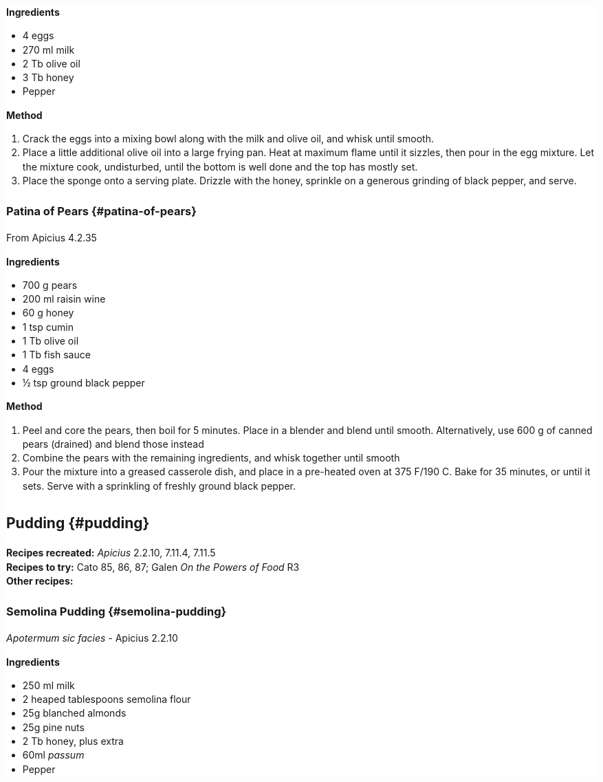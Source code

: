 **Ingredients**

* 4 eggs  
* 270 ml milk  
* 2 Tb olive oil  
* 3 Tb honey  
* Pepper

**Method**

1. Crack the eggs into a mixing bowl along with the milk and olive oil, and whisk until smooth.  
2. Place a little additional olive oil into a large frying pan. Heat at maximum flame until it sizzles, then pour in the egg mixture. Let the mixture cook, undisturbed, until the bottom is well done and the top has mostly set.   
3. Place the sponge onto a serving plate. Drizzle with the honey, sprinkle on a generous grinding of black pepper, and serve. 

### Patina of Pears {#patina-of-pears}

From Apicius 4.2.35

**Ingredients**

* 700 g pears  
* 200 ml raisin wine  
* 60 g honey  
* 1 tsp cumin  
* 1 Tb olive oil  
* 1 Tb fish sauce  
* 4 eggs  
* ½ tsp ground black pepper

**Method**

1. Peel and core the pears, then boil for 5 minutes. Place in a blender and blend until smooth. Alternatively, use 600 g of canned pears (drained) and blend those instead   
2. Combine the pears with the remaining ingredients, and whisk together until smooth  
3. Pour the mixture into a greased casserole dish, and place in a pre-heated oven at 375 F/190 C. Bake for 35 minutes, or until it sets. Serve with a sprinkling of freshly ground black pepper.

## **Pudding** {#pudding}

**Recipes recreated:** *Apicius* 2.2.10, 7.11.4, 7.11.5  
**Recipes to try:** Cato 85, 86, 87; Galen *On the Powers of Food* R3  
**Other recipes:** 

### Semolina Pudding {#semolina-pudding}

*Apotermum sic facies* \- Apicius 2.2.10

**Ingredients**

* 250 ml milk  
* 2 heaped tablespoons semolina flour  
* 25g blanched almonds  
* 25g pine nuts  
* 2 Tb honey, plus extra  
* 60ml *passum*  
* Pepper
